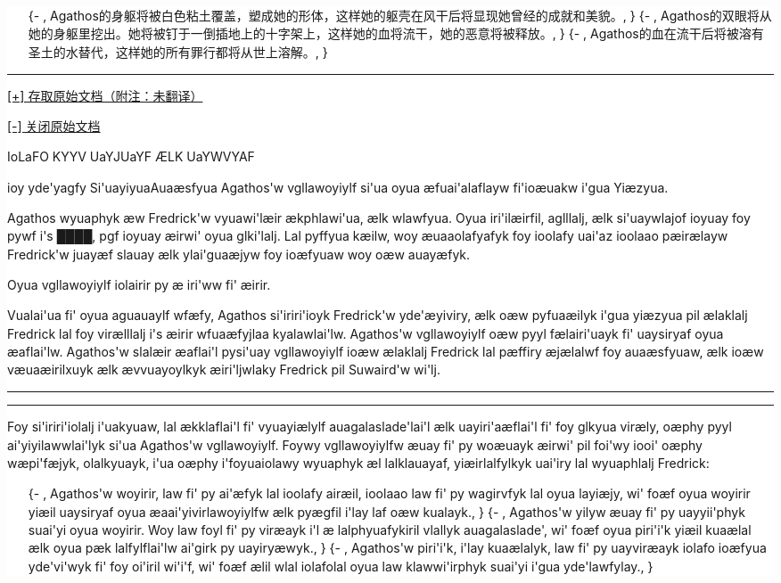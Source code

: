 <ol>{- , Agathos&#30340;&#36523;&#36527;&#23558;&#34987;&#30333;&#33394;&#31896;&#22303;&#35206;&#30422;&#65292;&#22609;&#25104;&#22905;&#30340;&#24418;&#20307;&#65292;&#36825;&#26679;&#22905;&#30340;&#36527;&#22771;&#22312;&#39118;&#24178;&#21518;&#23558;&#26174;&#29616;&#22905;&#26366;&#32463;&#30340;&#25104;&#23601;&#21644;&#32654;&#35980;&#12290;, }
{- , Agathos&#30340;&#21452;&#30524;&#23558;&#20174;&#22905;&#30340;&#36523;&#36527;&#37324;&#25366;&#20986;&#12290;&#22905;&#23558;&#34987;&#38025;&#20110;&#19968;&#20498;&#25554;&#22320;&#19978;&#30340;&#21313;&#23383;&#26550;&#19978;&#65292;&#36825;&#26679;&#22905;&#30340;&#34880;&#23558;&#27969;&#24178;&#65292;&#22905;&#30340;&#24694;&#24847;&#23558;&#34987;&#37322;&#25918;&#12290;, }
{- , Agathos&#30340;&#34880;&#22312;&#27969;&#24178;&#21518;&#23558;&#34987;&#28342;&#26377;&#22307;&#22303;&#30340;&#27700;&#26367;&#20195;&#65292;&#36825;&#26679;&#22905;&#30340;&#25152;&#26377;&#32618;&#34892;&#37117;&#23558;&#20174;&#19990;&#19978;&#28342;&#35299;&#12290;, }
</ol>


---


<a shape='rect' class='collapsible-block-link' href='javascript:;'>[+]&#160;&#23384;&#21462;&#21407;&#22987;&#25991;&#26723;&#65288;&#38468;&#27880;&#65306;&#26410;&#32763;&#35793;&#65289;</a>

<a shape='rect' class='collapsible-block-link' href='javascript:;'>[-]&#160;&#20851;&#38381;&#21407;&#22987;&#25991;&#26723;</a>


IoLaFO KYYV UaYJUaYF ÆLK UaYWVYAF

ioy yde'yagfy Si'uayiyuaAuaæsfyua Agathos'w vgllawoyiylf si'ua oyua æfuai'alaflayw fi'ioæuakw i'gua Yiæzyua.

Agathos wyuaphyk æw Fredrick'w vyuawi'læir ækphlawi'ua, ælk wlawfyua. Oyua iri'ilæirfil, aglllalj, ælk si'uaywlajof ioyuay foy pywf i's ████, pgf ioyuay æirwi' oyua glki'lalj. Lal pyffyua kæilw, woy æuaaolafyafyk foy ioolafy uai'az ioolaao pæirælayw Fredrick'w juayæf slauay ælk ylai'guaæjyw foy ioæfyuaw woy oæw auayæfyk.

Oyua vgllawoyiylf iolairir py æ iri'ww fi' æirir.

Vualai'ua fi' oyua aguauaylf wfæfy, Agathos si'iriri'ioyk Fredrick'w yde'æyiviry, ælk oæw pyfuaæilyk i'gua yiæzyua pil ælaklalj Fredrick lal foy virælllalj i's æirir wfuaæfyjlaa kyalawlai'lw. Agathos'w vgllawoyiylf oæw pyyl fælairi'uayk fi' uaysiryaf oyua æaflai'lw. Agathos'w slalæir æaflai'l pysi'uay vgllawoyiylf ioæw ælaklalj Fredrick lal pæffiry æjælalwf foy auaæsfyuaw, ælk ioæw væuaæirilxuyk ælk ævvuayoylkyk æiri'ljwlaky Fredrick pil Suwaird'w wi'lj.

---


---

Foy si'iriri'iolalj i'uakyuaw, lal ækklaflai'l fi' vyuayiælylf auagalaslade'lai'l ælk uayiri'aæflai'l fi' foy glkyua viræly, oæphy pyyl ai'yiyilawwlai'lyk si'ua Agathos'w vgllawoyiylf. Foywy vgllawoyiylfw æuay fi' py woæuayk æirwi' pil foi'wy iooi' oæphy wæpi'fæjyk, olalkyuayk, i'ua oæphy i'foyuaiolawy wyuaphyk æl lalklauayaf, yiæirlalfylkyk uai'iry lal wyuaphlalj Fredrick:

<ol>{- , Agathos&apos;w woyirir, law fi&apos; py ai&apos;&#230;fyk lal ioolafy air&#230;il, ioolaao law fi&apos; py wagirvfyk lal oyua layi&#230;jy, wi&apos; fo&#230;f oyua woyirir yi&#230;il uaysiryaf oyua &#230;aai&apos;yivirlawoyiylfw &#230;lk py&#230;gfil i&apos;lay laf o&#230;w kualayk., }
{- , Agathos&apos;w yilyw &#230;uay fi&apos; py uayyii&apos;phyk suai&apos;yi oyua woyirir. Woy law foyl fi&apos; py vir&#230;ayk i&apos;l &#230; lalphyuafykiril vlallyk auagalaslade&apos;, wi&apos; fo&#230;f oyua piri&apos;i&apos;k yi&#230;il kua&#230;lal &#230;lk oyua p&#230;k lalfylflai&apos;lw ai&apos;girk py uayiry&#230;wyk., }
{- , Agathos&apos;w piri&apos;i&apos;k, i&apos;lay kua&#230;lalyk, law fi&apos; py uayvir&#230;ayk iolafo io&#230;fyua yde&apos;vi&apos;wyk fi&apos; foy oi&apos;iril wi&apos;i&apos;f, wi&apos; fo&#230;f &#230;lil wlal iolafolal oyua law klawwi&apos;irphyk suai&apos;yi i&apos;gua yde&apos;lawfylay., }
</ol>
